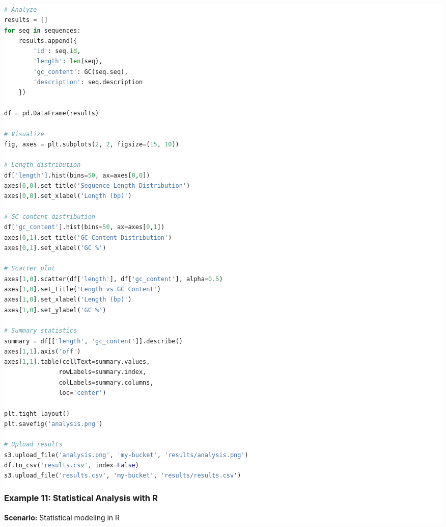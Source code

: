 ```python
# Analyze
results = []
for seq in sequences:
    results.append({
        'id': seq.id,
        'length': len(seq),
        'gc_content': GC(seq.seq),
        'description': seq.description
    })

df = pd.DataFrame(results)

# Visualize
fig, axes = plt.subplots(2, 2, figsize=(15, 10))

# Length distribution
df['length'].hist(bins=50, ax=axes[0,0])
axes[0,0].set_title('Sequence Length Distribution')
axes[0,0].set_xlabel('Length (bp)')

# GC content distribution
df['gc_content'].hist(bins=50, ax=axes[0,1])
axes[0,1].set_title('GC Content Distribution')
axes[0,1].set_xlabel('GC %')

# Scatter plot
axes[1,0].scatter(df['length'], df['gc_content'], alpha=0.5)
axes[1,0].set_title('Length vs GC Content')
axes[1,0].set_xlabel('Length (bp)')
axes[1,0].set_ylabel('GC %')

# Summary statistics
summary = df[['length', 'gc_content']].describe()
axes[1,1].axis('off')
axes[1,1].table(cellText=summary.values,
               rowLabels=summary.index,
               colLabels=summary.columns,
               loc='center')

plt.tight_layout()
plt.savefig('analysis.png')

# Upload results
s3.upload_file('analysis.png', 'my-bucket', 'results/analysis.png')
df.to_csv('results.csv', index=False)
s3.upload_file('results.csv', 'my-bucket', 'results/results.csv')
```

### Example 11: Statistical Analysis with R

**Scenario:** Statistical modeling in R
